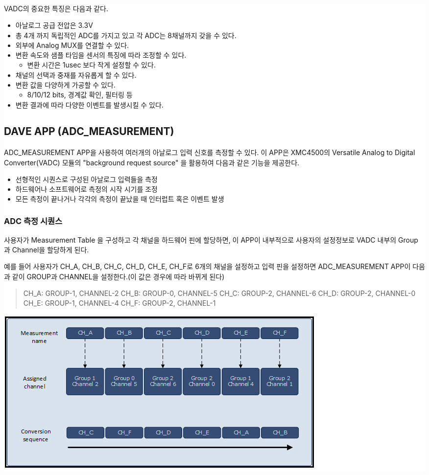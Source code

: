 VADC의 중요한 특징은 다음과 같다.

* 아날로그 공급 전압은 3.3V
* 총 4개 까지 독립적인 ADC를 가지고 있고 각 ADC는 8채널까지 갖을 수 있다.
* 외부에 Analog MUX를 연결할 수 있다.
* 변환 속도와 샘플 타임을 센서의 특징에 따라 조정할 수 있다.
  * 변환 시간은 1usec 보다 작게 설정할 수 있다.
* 채널의 선택과 중재를 자유롭게 할 수 있다.
* 변환 값을 다양하게 가공할 수 있다.
  * 8/10/12 bits, 경계값 확인, 필터링 등
* 변환 결과에 따라 다양한 이벤트를 발생시킬 수 있다.




## DAVE APP (ADC_MEASUREMENT)
ADC_MEASUREMENT APP을 사용하여 여러개의 아날로그 입력 신호를 측정할 수 있다. 이 APP은 XMC4500의 Versatile Analog to Digital Converter(VADC) 모듈의 "background request source" 을 활용하여 다음과 같은 기능을 제공한다.

* 선형적인 시퀀스로 구성된 아날로그 입력들을 측정
* 하드웨어나 소프트웨어로 측정의 시작 시기를 조정
* 모든 측정이 끝나거나 각각의 측정이 끝났을 때 인터럽트 혹은 이벤트 발생

### ADC 측정 시퀀스

사용자가 Measurement Table 을 구성하고 각 채널을 하드웨어 핀에 할당하면, 이 APP이 내부적으로 사용자의 설정정보로 VADC 내부의 Group 과 Channel을 할당하게 된다.

예를 들어 사용자가 CH_A, CH_B, CH_C, CH_D, CH_E, CH_F로 6개의 채널을 설정하고 입력 핀을 설정하면 ADC_MEASUREMENT APP이 다음과 같이 GROUP과 CHANNEL을 설정한다.(이 값은 경우에 따라 바뀌게 된다)
> CH_A: GROUP-1, CHANNEL-2
> CH_B: GROUP-0, CHANNEL-5
> CH_C: GROUP-2, CHANNEL-6
> CH_D: GROUP-2, CHANNEL-0
> CH_E: GROUP-1, CHANNEL-4
> CH_F: GROUP-2, CHANNEL-1

![AdcBasic_ConversionSequence](./images/AdcBasic_ConversionSequence.png)
